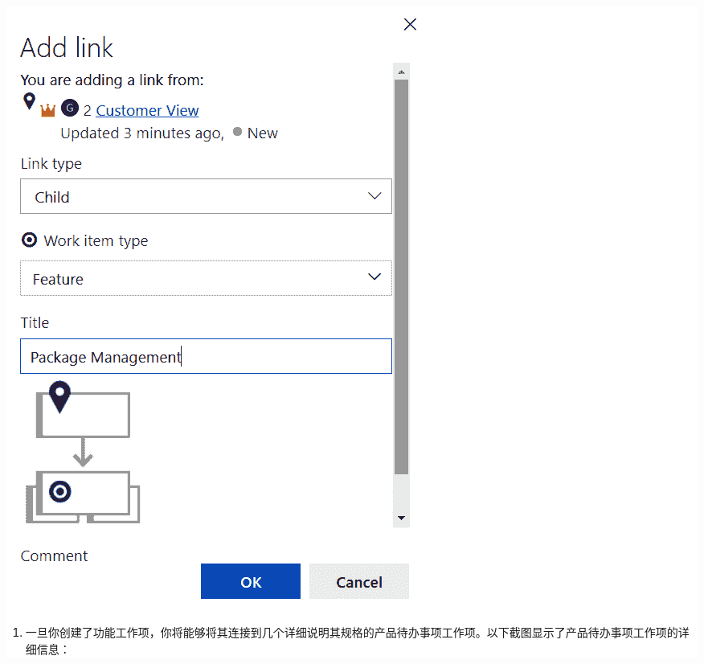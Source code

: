 ![图片](img/4b998f62-44ea-48a2-a493-54bbe32da6e4.png)

1.  一旦你创建了功能工作项，你将能够将其连接到几个详细说明其规格的产品待办事项工作项。以下截图显示了产品待办事项工作项的详细信息：
